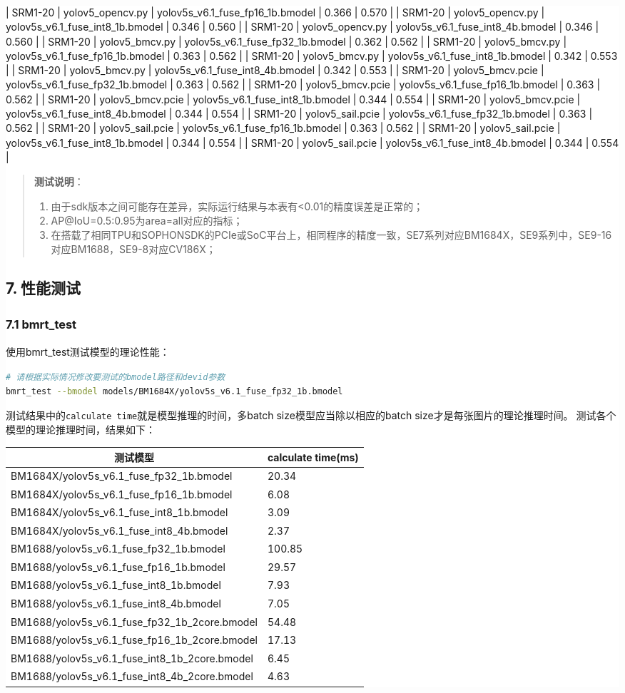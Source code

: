 | SRM1-20      | yolov5_opencv.py   | yolov5s_v6.1_fuse_fp16_1b.bmodel      |    0.366 |    0.570 |
| SRM1-20      | yolov5_opencv.py   | yolov5s_v6.1_fuse_int8_1b.bmodel      |    0.346 |    0.560 |
| SRM1-20      | yolov5_opencv.py   | yolov5s_v6.1_fuse_int8_4b.bmodel      |    0.346 |    0.560 |
| SRM1-20      | yolov5_bmcv.py     | yolov5s_v6.1_fuse_fp32_1b.bmodel      |    0.362 |    0.562 |
| SRM1-20      | yolov5_bmcv.py     | yolov5s_v6.1_fuse_fp16_1b.bmodel      |    0.363 |    0.562 |
| SRM1-20      | yolov5_bmcv.py     | yolov5s_v6.1_fuse_int8_1b.bmodel      |    0.342 |    0.553 |
| SRM1-20      | yolov5_bmcv.py     | yolov5s_v6.1_fuse_int8_4b.bmodel      |    0.342 |    0.553 |
| SRM1-20      | yolov5_bmcv.pcie   | yolov5s_v6.1_fuse_fp32_1b.bmodel      |    0.363 |    0.562 |
| SRM1-20      | yolov5_bmcv.pcie   | yolov5s_v6.1_fuse_fp16_1b.bmodel      |    0.363 |    0.562 |
| SRM1-20      | yolov5_bmcv.pcie   | yolov5s_v6.1_fuse_int8_1b.bmodel      |    0.344 |    0.554 |
| SRM1-20      | yolov5_bmcv.pcie   | yolov5s_v6.1_fuse_int8_4b.bmodel      |    0.344 |    0.554 |
| SRM1-20      | yolov5_sail.pcie   | yolov5s_v6.1_fuse_fp32_1b.bmodel      |    0.363 |    0.562 |
| SRM1-20      | yolov5_sail.pcie   | yolov5s_v6.1_fuse_fp16_1b.bmodel      |    0.363 |    0.562 |
| SRM1-20      | yolov5_sail.pcie   | yolov5s_v6.1_fuse_int8_1b.bmodel      |    0.344 |    0.554 |
| SRM1-20      | yolov5_sail.pcie   | yolov5s_v6.1_fuse_int8_4b.bmodel      |    0.344 |    0.554 |

> **测试说明**：  
> 1. 由于sdk版本之间可能存在差异，实际运行结果与本表有<0.01的精度误差是正常的；
> 2. AP@IoU=0.5:0.95为area=all对应的指标；
> 3. 在搭载了相同TPU和SOPHONSDK的PCIe或SoC平台上，相同程序的精度一致，SE7系列对应BM1684X，SE9系列中，SE9-16对应BM1688，SE9-8对应CV186X；

## 7. 性能测试
### 7.1 bmrt_test
使用bmrt_test测试模型的理论性能：
```bash
# 请根据实际情况修改要测试的bmodel路径和devid参数
bmrt_test --bmodel models/BM1684X/yolov5s_v6.1_fuse_fp32_1b.bmodel
```
测试结果中的`calculate time`就是模型推理的时间，多batch size模型应当除以相应的batch size才是每张图片的理论推理时间。
测试各个模型的理论推理时间，结果如下：

|                  测试模型                         | calculate time(ms) |
| -------------------------------------------       | ----------------- |
| BM1684X/yolov5s_v6.1_fuse_fp32_1b.bmodel|          20.34  |
| BM1684X/yolov5s_v6.1_fuse_fp16_1b.bmodel|           6.08  |
| BM1684X/yolov5s_v6.1_fuse_int8_1b.bmodel|           3.09  |
| BM1684X/yolov5s_v6.1_fuse_int8_4b.bmodel|           2.37  |
| BM1688/yolov5s_v6.1_fuse_fp32_1b.bmodel|         100.85  |
| BM1688/yolov5s_v6.1_fuse_fp16_1b.bmodel|          29.57  |
| BM1688/yolov5s_v6.1_fuse_int8_1b.bmodel|           7.93  |
| BM1688/yolov5s_v6.1_fuse_int8_4b.bmodel|           7.05  |
| BM1688/yolov5s_v6.1_fuse_fp32_1b_2core.bmodel|          54.48  |
| BM1688/yolov5s_v6.1_fuse_fp16_1b_2core.bmodel|          17.13  |
| BM1688/yolov5s_v6.1_fuse_int8_1b_2core.bmodel|           6.45  |
| BM1688/yolov5s_v6.1_fuse_int8_4b_2core.bmodel|           4.63  |
